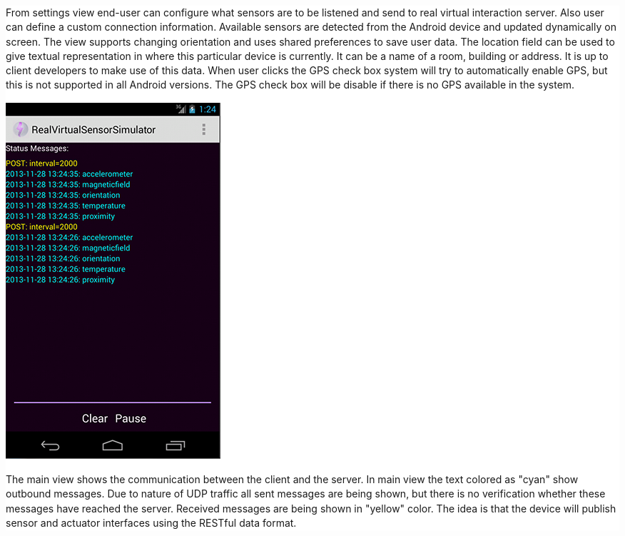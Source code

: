 </p><p>From settings view end-user can configure what sensors are to be listened and send to real virtual interaction server. Also user can define a custom connection information. Available sensors are detected from the Android device and updated dynamically on screen. The view supports changing orientation and uses shared preferences to save user data. The location field can be used to give textual representation in where this particular device is currently. It can be a name of a room, building or address. It is up to client developers to make use of this data. When user clicks the GPS check box system will try to automatically enable GPS, but this is not supported in all Android versions. The GPS check box will be disable if there is no GPS available in the system.
</p><p><a href="/plugins/mediawiki/wiki/fiware/index.php/File:Main_view.png" class="image" title="Figure 2: Main view shows the inbound and outbound traffic between the application and real virtual interaction backend."><img alt="Figure 2: Main view shows the inbound and outbound traffic between the application and real virtual interaction backend." src="images/Main_view.png" width="301" height="499" border="0"></a>
</p><p>The main view shows the communication between the client and the server. In main view the text colored as "cyan" show outbound messages. Due to nature of UDP traffic all sent messages are being shown, but there is no verification whether these messages have reached the server. Received messages are being shown in "yellow" color. The idea is that the device will publish sensor and actuator interfaces using the RESTful data format. 